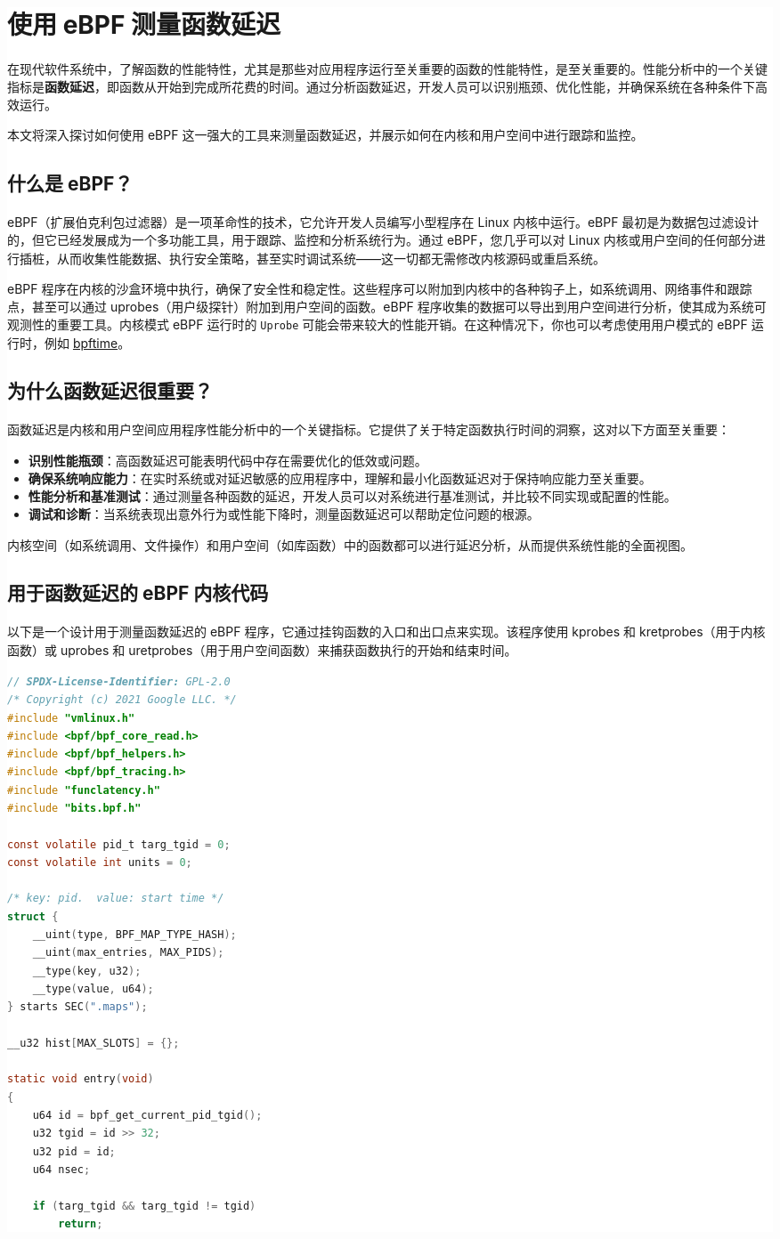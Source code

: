 # 使用 eBPF 测量函数延迟

在现代软件系统中，了解函数的性能特性，尤其是那些对应用程序运行至关重要的函数的性能特性，是至关重要的。性能分析中的一个关键指标是**函数延迟**，即函数从开始到完成所花费的时间。通过分析函数延迟，开发人员可以识别瓶颈、优化性能，并确保系统在各种条件下高效运行。

本文将深入探讨如何使用 eBPF 这一强大的工具来测量函数延迟，并展示如何在内核和用户空间中进行跟踪和监控。

## 什么是 eBPF？

eBPF（扩展伯克利包过滤器）是一项革命性的技术，它允许开发人员编写小型程序在 Linux 内核中运行。eBPF 最初是为数据包过滤设计的，但它已经发展成为一个多功能工具，用于跟踪、监控和分析系统行为。通过 eBPF，您几乎可以对 Linux 内核或用户空间的任何部分进行插桩，从而收集性能数据、执行安全策略，甚至实时调试系统——这一切都无需修改内核源码或重启系统。

eBPF 程序在内核的沙盒环境中执行，确保了安全性和稳定性。这些程序可以附加到内核中的各种钩子上，如系统调用、网络事件和跟踪点，甚至可以通过 uprobes（用户级探针）附加到用户空间的函数。eBPF 程序收集的数据可以导出到用户空间进行分析，使其成为系统可观测性的重要工具。内核模式 eBPF 运行时的 `Uprobe` 可能会带来较大的性能开销。在这种情况下，你也可以考虑使用用户模式的 eBPF 运行时，例如 [bpftime](https://github.com/eunomia-bpf/bpftime)。

## 为什么函数延迟很重要？

函数延迟是内核和用户空间应用程序性能分析中的一个关键指标。它提供了关于特定函数执行时间的洞察，这对以下方面至关重要：

- **识别性能瓶颈**：高函数延迟可能表明代码中存在需要优化的低效或问题。
- **确保系统响应能力**：在实时系统或对延迟敏感的应用程序中，理解和最小化函数延迟对于保持响应能力至关重要。
- **性能分析和基准测试**：通过测量各种函数的延迟，开发人员可以对系统进行基准测试，并比较不同实现或配置的性能。
- **调试和诊断**：当系统表现出意外行为或性能下降时，测量函数延迟可以帮助定位问题的根源。

内核空间（如系统调用、文件操作）和用户空间（如库函数）中的函数都可以进行延迟分析，从而提供系统性能的全面视图。

## 用于函数延迟的 eBPF 内核代码

以下是一个设计用于测量函数延迟的 eBPF 程序，它通过挂钩函数的入口和出口点来实现。该程序使用 kprobes 和 kretprobes（用于内核函数）或 uprobes 和 uretprobes（用于用户空间函数）来捕获函数执行的开始和结束时间。

```c
// SPDX-License-Identifier: GPL-2.0
/* Copyright (c) 2021 Google LLC. */
#include "vmlinux.h"
#include <bpf/bpf_core_read.h>
#include <bpf/bpf_helpers.h>
#include <bpf/bpf_tracing.h>
#include "funclatency.h"
#include "bits.bpf.h"

const volatile pid_t targ_tgid = 0;
const volatile int units = 0;

/* key: pid.  value: start time */
struct {
    __uint(type, BPF_MAP_TYPE_HASH);
    __uint(max_entries, MAX_PIDS);
    __type(key, u32);
    __type(value, u64);
} starts SEC(".maps");

__u32 hist[MAX_SLOTS] = {};

static void entry(void)
{
    u64 id = bpf_get_current_pid_tgid();
    u32 tgid = id >> 32;
    u32 pid = id;
    u64 nsec;

    if (targ_tgid && targ_tgid != tgid)
        return;
```